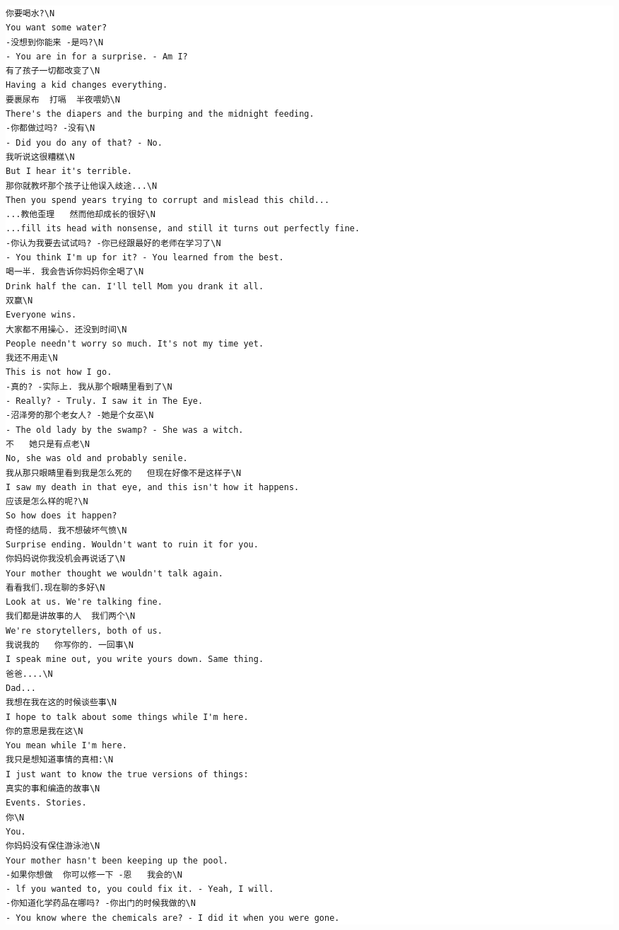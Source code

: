 	你要喝水?\N
	You want some water?
	-没想到你能来 -是吗?\N
	- You are in for a surprise. - Am I?
	有了孩子一切都改变了\N
	Having a kid changes everything.
	要裹尿布  打嗝  半夜喂奶\N
	There's the diapers and the burping and the midnight feeding.
	-你都做过吗? -没有\N
	- Did you do any of that? - No.
	我听说这很糟糕\N
	But I hear it's terrible.
	那你就教坏那个孩子让他误入歧途...\N
	Then you spend years trying to corrupt and mislead this child...
	...教他歪理   然而他却成长的很好\N
	...fill its head with nonsense, and still it turns out perfectly fine.
	-你认为我要去试试吗? -你已经跟最好的老师在学习了\N
	- You think I'm up for it? - You learned from the best.
	喝一半. 我会告诉你妈妈你全喝了\N
	Drink half the can. I'll tell Mom you drank it all.
	双赢\N
	Everyone wins.
	大家都不用操心. 还没到时间\N
	People needn't worry so much. It's not my time yet.
	我还不用走\N
	This is not how I go.
	-真的? -实际上. 我从那个眼睛里看到了\N
	- Really? - Truly. I saw it in The Eye.
	-沼泽旁的那个老女人? -她是个女巫\N
	- The old lady by the swamp? - She was a witch.
	不   她只是有点老\N
	No, she was old and probably senile.
	我从那只眼睛里看到我是怎么死的   但现在好像不是这样子\N
	I saw my death in that eye, and this isn't how it happens.
	应该是怎么样的呢?\N
	So how does it happen?
	奇怪的结局. 我不想破坏气愤\N
	Surprise ending. Wouldn't want to ruin it for you.
	你妈妈说你我没机会再说话了\N
	Your mother thought we wouldn't talk again.
	看看我们.现在聊的多好\N
	Look at us. We're talking fine.
	我们都是讲故事的人  我们两个\N
	We're storytellers, both of us.
	我说我的   你写你的. 一回事\N
	I speak mine out, you write yours down. Same thing.
	爸爸....\N
	Dad...
	我想在我在这的时候谈些事\N
	I hope to talk about some things while I'm here.
	你的意思是我在这\N
	You mean while I'm here.
	我只是想知道事情的真相:\N
	I just want to know the true versions of things:
	真实的事和编造的故事\N
	Events. Stories.
	你\N
	You.
	你妈妈没有保住游泳池\N
	Your mother hasn't been keeping up the pool.
	-如果你想做  你可以修一下 -恩   我会的\N
	- lf you wanted to, you could fix it. - Yeah, I will.
	-你知道化学药品在哪吗? -你出门的时候我做的\N
	- You know where the chemicals are? - I did it when you were gone.